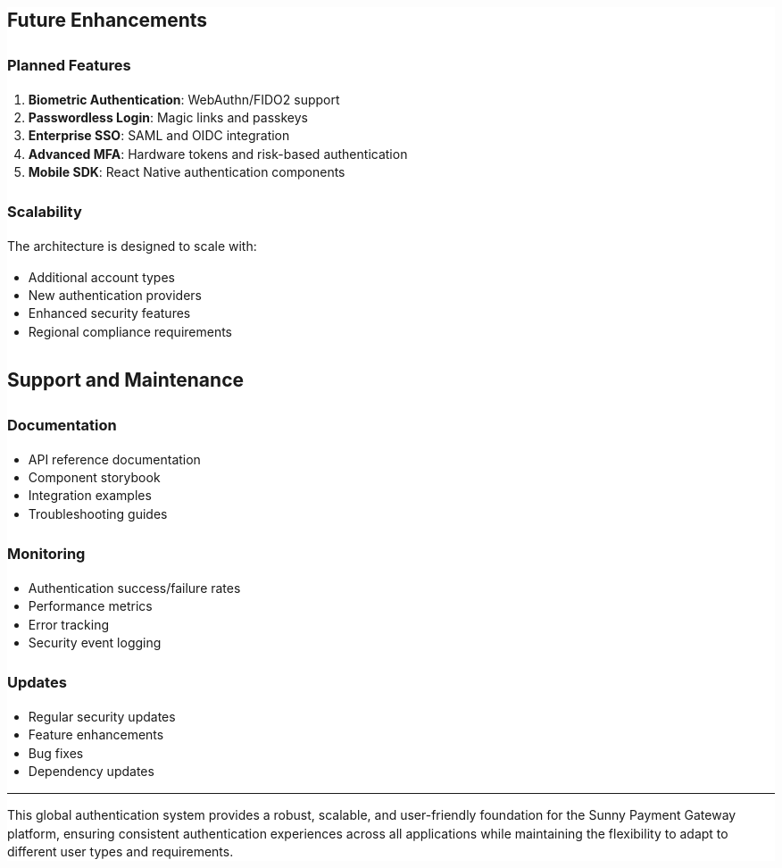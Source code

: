 ## Future Enhancements

### **Planned Features**

1. **Biometric Authentication**: WebAuthn/FIDO2 support
2. **Passwordless Login**: Magic links and passkeys
3. **Enterprise SSO**: SAML and OIDC integration
4. **Advanced MFA**: Hardware tokens and risk-based authentication
5. **Mobile SDK**: React Native authentication components

### **Scalability**

The architecture is designed to scale with:

- Additional account types
- New authentication providers
- Enhanced security features
- Regional compliance requirements

## Support and Maintenance

### **Documentation**

- API reference documentation
- Component storybook
- Integration examples
- Troubleshooting guides

### **Monitoring**

- Authentication success/failure rates
- Performance metrics
- Error tracking
- Security event logging

### **Updates**

- Regular security updates
- Feature enhancements
- Bug fixes
- Dependency updates

---

This global authentication system provides a robust, scalable, and user-friendly foundation for the Sunny Payment Gateway platform, ensuring consistent authentication experiences across all applications while maintaining the flexibility to adapt to different user types and requirements.
